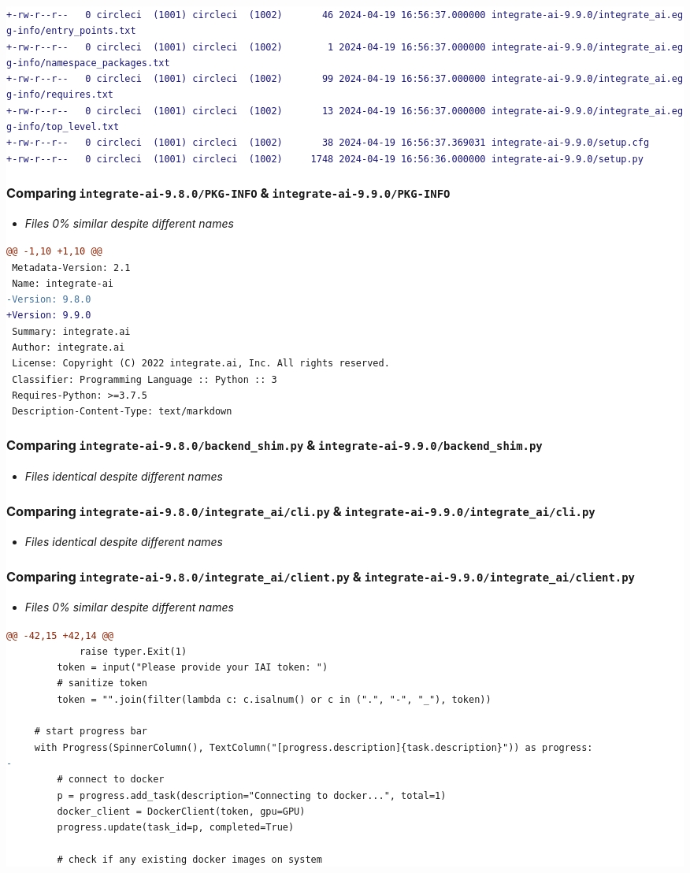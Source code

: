 ```diff
+-rw-r--r--   0 circleci  (1001) circleci  (1002)       46 2024-04-19 16:56:37.000000 integrate-ai-9.9.0/integrate_ai.egg-info/entry_points.txt
+-rw-r--r--   0 circleci  (1001) circleci  (1002)        1 2024-04-19 16:56:37.000000 integrate-ai-9.9.0/integrate_ai.egg-info/namespace_packages.txt
+-rw-r--r--   0 circleci  (1001) circleci  (1002)       99 2024-04-19 16:56:37.000000 integrate-ai-9.9.0/integrate_ai.egg-info/requires.txt
+-rw-r--r--   0 circleci  (1001) circleci  (1002)       13 2024-04-19 16:56:37.000000 integrate-ai-9.9.0/integrate_ai.egg-info/top_level.txt
+-rw-r--r--   0 circleci  (1001) circleci  (1002)       38 2024-04-19 16:56:37.369031 integrate-ai-9.9.0/setup.cfg
+-rw-r--r--   0 circleci  (1001) circleci  (1002)     1748 2024-04-19 16:56:36.000000 integrate-ai-9.9.0/setup.py
```

### Comparing `integrate-ai-9.8.0/PKG-INFO` & `integrate-ai-9.9.0/PKG-INFO`

 * *Files 0% similar despite different names*

```diff
@@ -1,10 +1,10 @@
 Metadata-Version: 2.1
 Name: integrate-ai
-Version: 9.8.0
+Version: 9.9.0
 Summary: integrate.ai
 Author: integrate.ai
 License: Copyright (C) 2022 integrate.ai, Inc. All rights reserved.
 Classifier: Programming Language :: Python :: 3
 Requires-Python: >=3.7.5
 Description-Content-Type: text/markdown
```

### Comparing `integrate-ai-9.8.0/backend_shim.py` & `integrate-ai-9.9.0/backend_shim.py`

 * *Files identical despite different names*

### Comparing `integrate-ai-9.8.0/integrate_ai/cli.py` & `integrate-ai-9.9.0/integrate_ai/cli.py`

 * *Files identical despite different names*

### Comparing `integrate-ai-9.8.0/integrate_ai/client.py` & `integrate-ai-9.9.0/integrate_ai/client.py`

 * *Files 0% similar despite different names*

```diff
@@ -42,15 +42,14 @@
             raise typer.Exit(1)
         token = input("Please provide your IAI token: ")
         # sanitize token
         token = "".join(filter(lambda c: c.isalnum() or c in (".", "-", "_"), token))
 
     # start progress bar
     with Progress(SpinnerColumn(), TextColumn("[progress.description]{task.description}")) as progress:
-
         # connect to docker
         p = progress.add_task(description="Connecting to docker...", total=1)
         docker_client = DockerClient(token, gpu=GPU)
         progress.update(task_id=p, completed=True)
 
         # check if any existing docker images on system
```